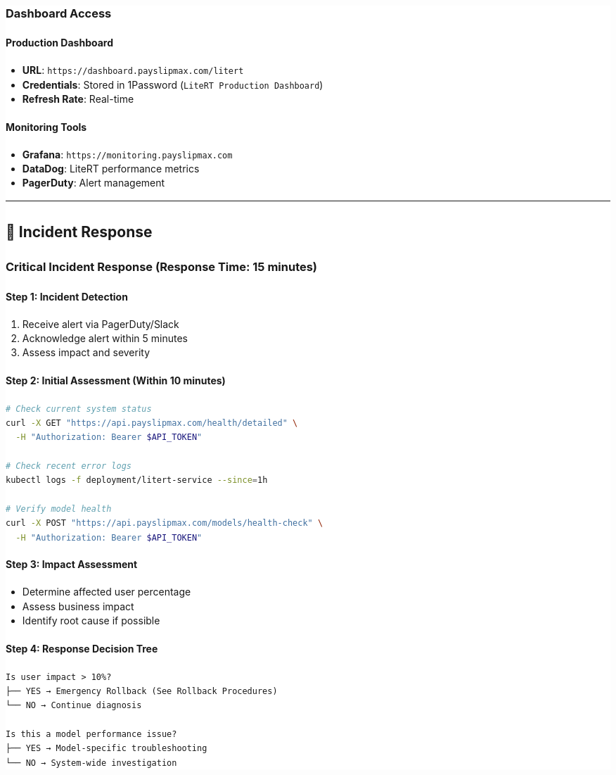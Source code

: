 ### **Dashboard Access**

#### **Production Dashboard**
- **URL**: `https://dashboard.payslipmax.com/litert`
- **Credentials**: Stored in 1Password (`LiteRT Production Dashboard`)
- **Refresh Rate**: Real-time

#### **Monitoring Tools**
- **Grafana**: `https://monitoring.payslipmax.com`
- **DataDog**: LiteRT performance metrics
- **PagerDuty**: Alert management

---

## 🚨 **Incident Response**

### **Critical Incident Response** (Response Time: 15 minutes)

#### **Step 1: Incident Detection**
1. Receive alert via PagerDuty/Slack
2. Acknowledge alert within 5 minutes
3. Assess impact and severity

#### **Step 2: Initial Assessment** (Within 10 minutes)
```bash
# Check current system status
curl -X GET "https://api.payslipmax.com/health/detailed" \
  -H "Authorization: Bearer $API_TOKEN"

# Check recent error logs
kubectl logs -f deployment/litert-service --since=1h

# Verify model health
curl -X POST "https://api.payslipmax.com/models/health-check" \
  -H "Authorization: Bearer $API_TOKEN"
```

#### **Step 3: Impact Assessment**
- Determine affected user percentage
- Assess business impact
- Identify root cause if possible

#### **Step 4: Response Decision Tree**

```
Is user impact > 10%?
├── YES → Emergency Rollback (See Rollback Procedures)
└── NO → Continue diagnosis

Is this a model performance issue?
├── YES → Model-specific troubleshooting
└── NO → System-wide investigation
```
